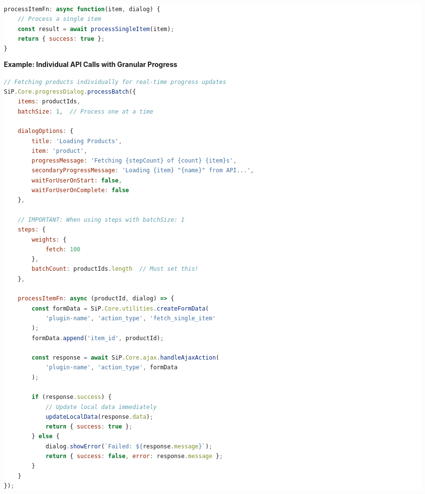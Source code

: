 ```javascript
processItemFn: async function(item, dialog) {
    // Process a single item
    const result = await processSingleItem(item);
    return { success: true };
}
```

**Example: Individual API Calls with Granular Progress**
```javascript
// Fetching products individually for real-time progress updates
SiP.Core.progressDialog.processBatch({
    items: productIds,
    batchSize: 1,  // Process one at a time
    
    dialogOptions: {
        title: 'Loading Products',
        item: 'product',
        progressMessage: 'Fetching {stepCount} of {count} {item}s',
        secondaryProgressMessage: 'Loading {item} "{name}" from API...',
        waitForUserOnStart: false,
        waitForUserOnComplete: false
    },
    
    // IMPORTANT: When using steps with batchSize: 1
    steps: {
        weights: {
            fetch: 100
        },
        batchCount: productIds.length  // Must set this!
    },
    
    processItemFn: async (productId, dialog) => {
        const formData = SiP.Core.utilities.createFormData(
            'plugin-name', 'action_type', 'fetch_single_item'
        );
        formData.append('item_id', productId);
        
        const response = await SiP.Core.ajax.handleAjaxAction(
            'plugin-name', 'action_type', formData
        );
        
        if (response.success) {
            // Update local data immediately
            updateLocalData(response.data);
            return { success: true };
        } else {
            dialog.showError(`Failed: ${response.message}`);
            return { success: false, error: response.message };
        }
    }
});
```
